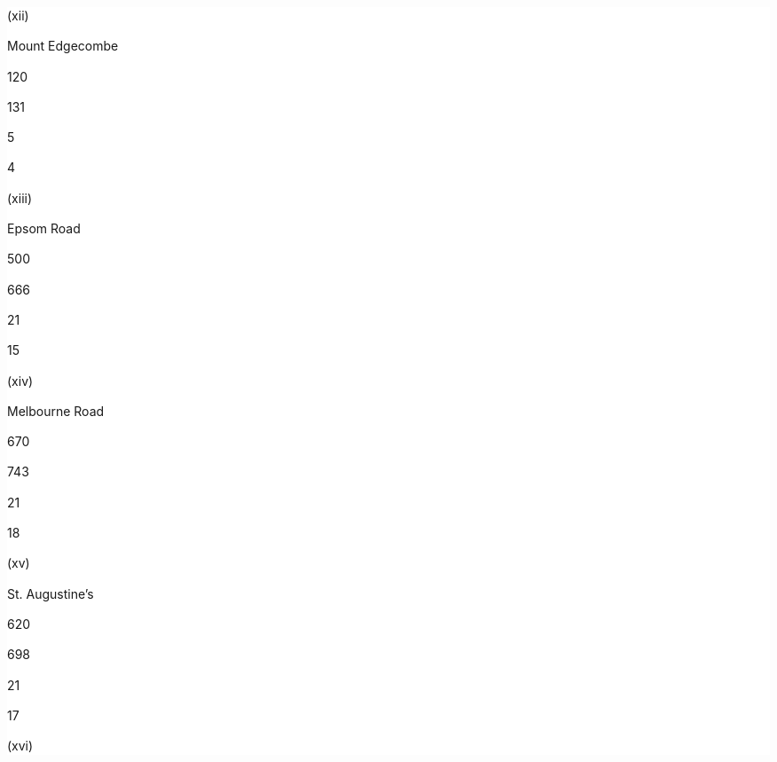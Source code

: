 <td><p>(xii)</p></td>

<td><p>Mount Edgecombe</p></td>

<td><p>120</p></td>

<td><p>131</p></td>

<td><p>5</p></td>

<td><p>4</p></td>

</tr>

<tr>

<td><p>(xiii)</p></td>

<td><p>Epsom Road</p></td>

<td><p>500</p></td>

<td><p>666</p></td>

<td><p>21</p></td>

<td><p>15</p></td>

</tr>

<tr>

<td><p>(xiv)</p></td>

<td><p>Melbourne Road</p></td>

<td><p>670</p></td>

<td><p>743</p></td>

<td><p>21</p></td>

<td><p>18</p></td>

</tr>

<tr>

<td><p>(xv)</p></td>

<td><p>St. Augustine&#x2019;s</p></td>

<td><p>620</p></td>

<td><p>698</p></td>

<td><p>21</p></td>

<td><p>17</p></td>

</tr>

<tr>

<td><p>(xvi)</p></td>

